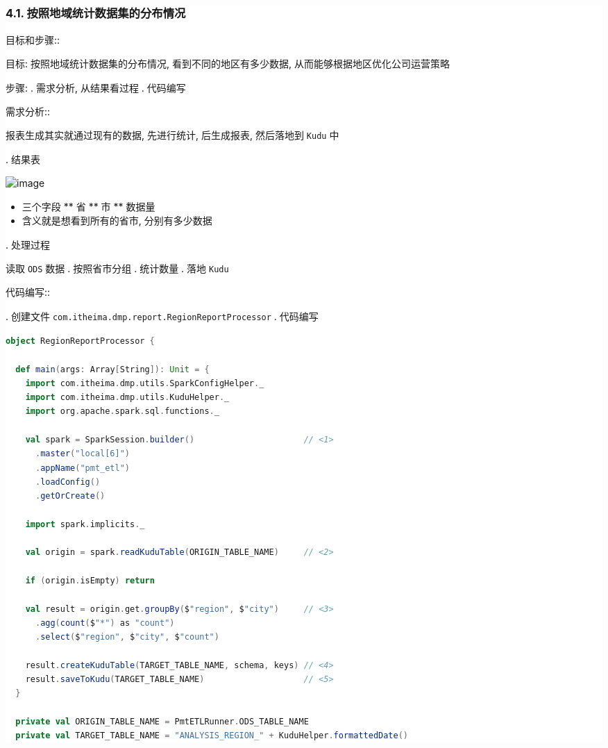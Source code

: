 ### 4.1. 按照地域统计数据集的分布情况

目标和步骤::

目标:
按照地域统计数据集的分布情况, 看到不同的地区有多少数据, 从而能够根据地区优化公司运营策略

步骤:
. 需求分析, 从结果看过程
. 代码编写

需求分析::

报表生成其实就通过现有的数据, 先进行统计, 后生成报表, 然后落地到 `Kudu` 中

. 结果表

![image](https://doc-1256053707.cos.ap-beijing.myqcloud.com/20190705180037.png)

* 三个字段
** 省
** 市
** 数据量
* 含义就是想看到所有的省市, 分别有多少数据

. 处理过程

读取 `ODS` 数据
. 按照省市分组
. 统计数量
. 落地 `Kudu`

代码编写::

. 创建文件 `com.itheima.dmp.report.RegionReportProcessor`
. 代码编写

```scala
object RegionReportProcessor {

  def main(args: Array[String]): Unit = {
    import com.itheima.dmp.utils.SparkConfigHelper._
    import com.itheima.dmp.utils.KuduHelper._
    import org.apache.spark.sql.functions._

    val spark = SparkSession.builder()                      // <1>
      .master("local[6]")
      .appName("pmt_etl")
      .loadConfig()
      .getOrCreate()

    import spark.implicits._

    val origin = spark.readKuduTable(ORIGIN_TABLE_NAME)     // <2>

    if (origin.isEmpty) return

    val result = origin.get.groupBy($"region", $"city")     // <3>
      .agg(count($"*") as "count")
      .select($"region", $"city", $"count")

    result.createKuduTable(TARGET_TABLE_NAME, schema, keys) // <4>
    result.saveToKudu(TARGET_TABLE_NAME)                    // <5>
  }

  private val ORIGIN_TABLE_NAME = PmtETLRunner.ODS_TABLE_NAME
  private val TARGET_TABLE_NAME = "ANALYSIS_REGION_" + KuduHelper.formattedDate()

```